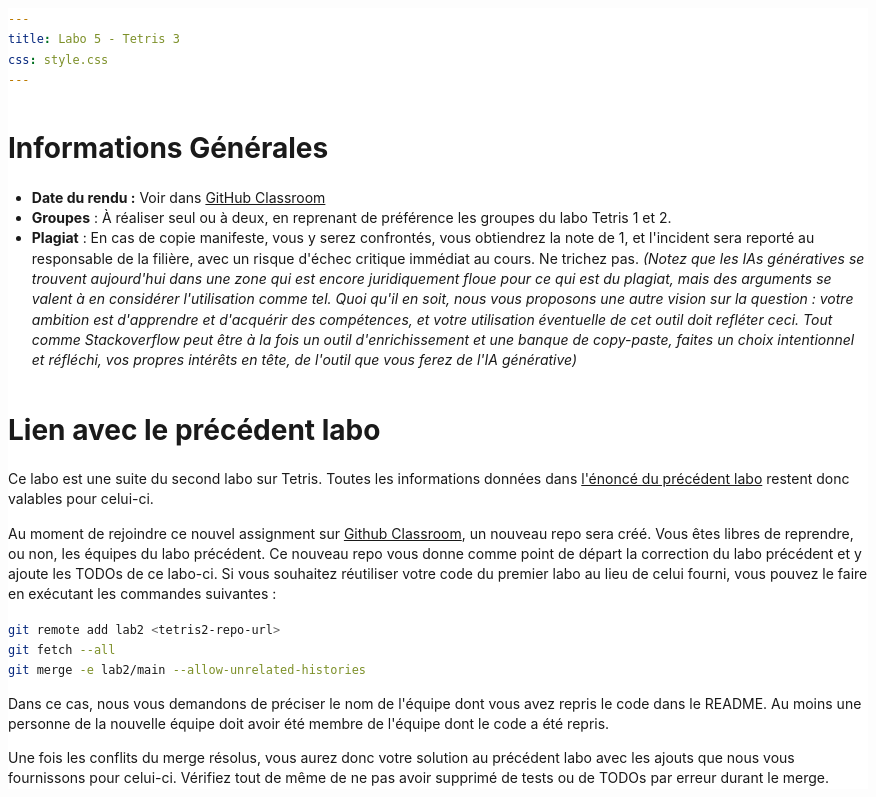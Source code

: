 ```yaml
---
title: Labo 5 - Tetris 3
css: style.css
---
```


# Informations Générales

- **Date du rendu :** Voir dans
  [GitHub Classroom](https://classroom.github.com/a/GyF48xln)
- **Groupes** : À réaliser seul ou à deux, en reprenant de préférence les
  groupes du labo Tetris 1 et 2.
- **Plagiat** : En cas de copie manifeste, vous y serez confrontés, vous
  obtiendrez la note de 1, et l'incident sera reporté au responsable de la
  filière, avec un risque d'échec critique immédiat au cours. Ne trichez pas.
  _(Notez que les IAs génératives se trouvent aujourd'hui dans une zone qui est
  encore juridiquement floue pour ce qui est du plagiat, mais des arguments se
  valent à en considérer l'utilisation comme tel. Quoi qu'il en soit, nous vous
  proposons une autre vision sur la question : votre ambition est d'apprendre et
  d'acquérir des compétences, et votre utilisation éventuelle de cet outil doit
  refléter ceci. Tout comme Stackoverflow peut être à la fois un outil
  d'enrichissement et une banque de copy-paste, faites un choix intentionnel et
  réfléchi, vos propres intérêts en tête, de l'outil que vous ferez de l'IA
  générative)_

# Lien avec le précédent labo

Ce labo est une suite du second labo sur Tetris. Toutes les informations données
dans [l'énoncé du précédent labo](./labo-3-tetris-2.html) restent donc valables
pour celui-ci.

Au moment de rejoindre ce nouvel assignment sur
[Github Classroom](https://classroom.github.com/a/GyF48xln), un nouveau repo
sera créé. Vous êtes libres de reprendre, ou non, les équipes du labo précédent.
Ce nouveau repo vous donne comme point de départ la correction du labo précédent
et y ajoute les TODOs de ce labo-ci. Si vous souhaitez réutiliser votre code du
premier labo au lieu de celui fourni, vous pouvez le faire en exécutant les
commandes suivantes :

```sh
git remote add lab2 <tetris2-repo-url>
git fetch --all
git merge -e lab2/main --allow-unrelated-histories
```

Dans ce cas, nous vous demandons de préciser le nom de l'équipe dont vous avez
repris le code dans le README. Au moins une personne de la nouvelle équipe doit
avoir été membre de l'équipe dont le code a été repris.

Une fois les conflits du merge résolus, vous aurez donc votre solution au
précédent labo avec les ajouts que nous vous fournissons pour celui-ci. Vérifiez
tout de même de ne pas avoir supprimé de tests ou de TODOs par erreur durant le
merge.
